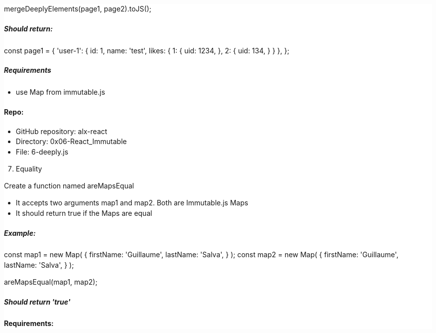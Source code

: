 mergeDeeplyElements(page1, page2).toJS();

##### Should return:

const page1 = {
  'user-1': {
    id: 1,
    name: 'test',
    likes: {
      1: {
        uid: 1234,
      },
      2: {
        uid: 134,
      }
    }
  },
};

##### Requirements

- use Map from immutable.js

#### Repo:

- GitHub repository: alx-react
- Directory: 0x06-React_Immutable
- File: 6-deeply.js

7. Equality

Create a function named areMapsEqual

- It accepts two arguments map1 and map2. Both are Immutable.js Maps
- It should return true if the Maps are equal
##### Example:

const map1 = new Map(
  {
    firstName: 'Guillaume',
    lastName: 'Salva',
  }
);
const map2 = new Map(
  {
    firstName: 'Guillaume',
    lastName: 'Salva',
  }
);

areMapsEqual(map1, map2);

##### Should return 'true'

#### Requirements:
